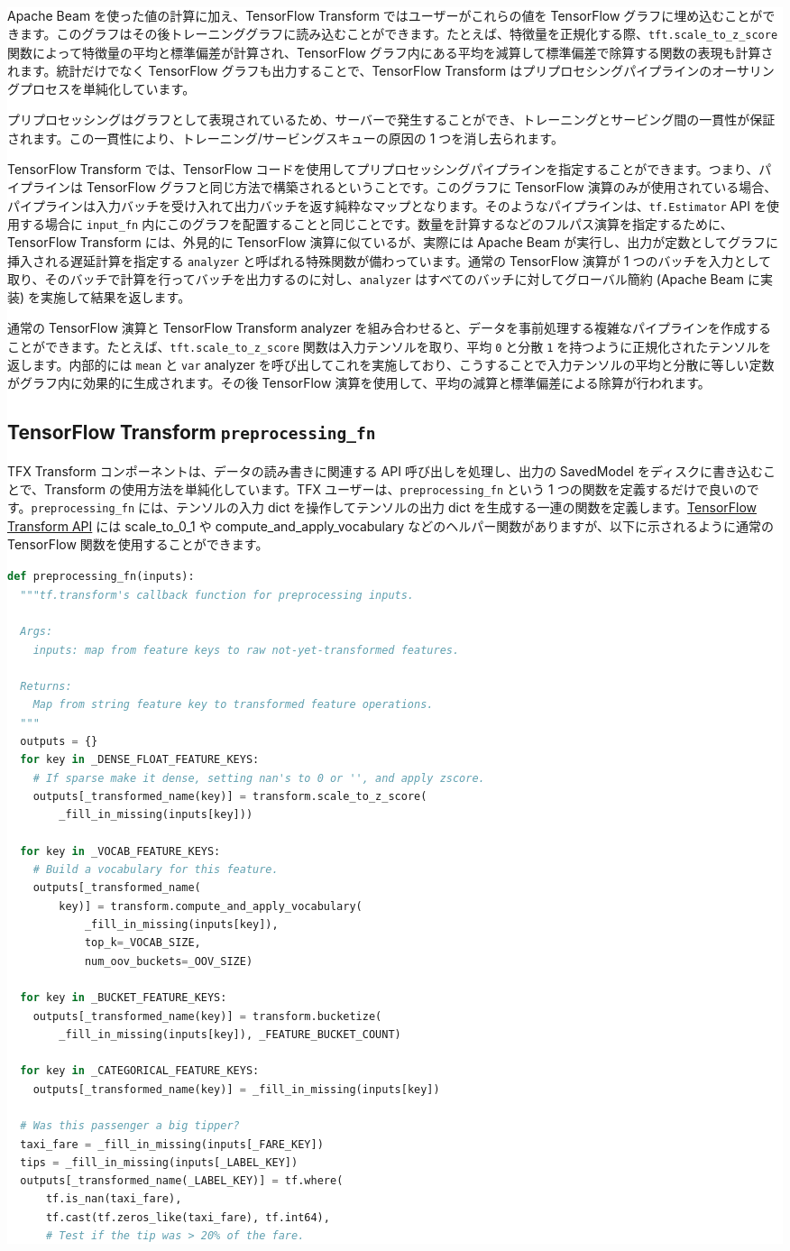 Apache Beam を使った値の計算に加え、TensorFlow Transform ではユーザーがこれらの値を TensorFlow グラフに埋め込むことができます。このグラフはその後トレーニンググラフに読み込むことができます。たとえば、特徴量を正規化する際、`tft.scale_to_z_score` 関数によって特徴量の平均と標準偏差が計算され、TensorFlow グラフ内にある平均を減算して標準偏差で除算する関数の表現も計算されます。統計だけでなく TensorFlow グラフも出力することで、TensorFlow Transform はプリプロセシングパイプラインのオーサリングプロセスを単純化しています。

プリプロセッシングはグラフとして表現されているため、サーバーで発生することができ、トレーニングとサービング間の一貫性が保証されます。この一貫性により、トレーニング/サービングスキューの原因の 1 つを消し去られます。

TensorFlow Transform では、TensorFlow コードを使用してプリプロセッシングパイプラインを指定することができます。つまり、パイプラインは TensorFlow グラフと同じ方法で構築されるということです。このグラフに TensorFlow 演算のみが使用されている場合、パイプラインは入力バッチを受け入れて出力バッチを返す純粋なマップとなります。そのようなパイプラインは、`tf.Estimator` API を使用する場合に `input_fn` 内にこのグラフを配置することと同じことです。数量を計算するなどのフルパス演算を指定するために、TensorFlow Transform には、外見的に TensorFlow 演算に似ているが、実際には Apache Beam が実行し、出力が定数としてグラフに挿入される遅延計算を指定する `analyzer` と呼ばれる特殊関数が備わっています。通常の TensorFlow 演算が 1 つのバッチを入力として取り、そのバッチで計算を行ってバッチを出力するのに対し、`analyzer` はすべてのバッチに対してグローバル簡約 (Apache Beam に実装) を実施して結果を返します。

通常の TensorFlow 演算と TensorFlow Transform analyzer を組み合わせると、データを事前処理する複雑なパイプラインを作成することができます。たとえば、`tft.scale_to_z_score` 関数は入力テンソルを取り、平均 `0` と分散 `1` を持つように正規化されたテンソルを返します。内部的には `mean` と `var` analyzer を呼び出してこれを実施しており、こうすることで入力テンソルの平均と分散に等しい定数がグラフ内に効果的に生成されます。その後 TensorFlow 演算を使用して、平均の減算と標準偏差による除算が行われます。

## TensorFlow Transform `preprocessing_fn`

TFX Transform コンポーネントは、データの読み書きに関連する API 呼び出しを処理し、出力の SavedModel をディスクに書き込むことで、Transform の使用方法を単純化しています。TFX ユーザーは、`preprocessing_fn` という 1 つの関数を定義するだけで良いのです。`preprocessing_fn` には、テンソルの入力 dict を操作してテンソルの出力 dict を生成する一連の関数を定義します。[TensorFlow Transform API](/tfx/transform/api_docs/python/tft) には scale_to_0_1 や compute_and_apply_vocabulary などのヘルパー関数がありますが、以下に示されるように通常の TensorFlow 関数を使用することができます。

```python
def preprocessing_fn(inputs):
  """tf.transform's callback function for preprocessing inputs.

  Args:
    inputs: map from feature keys to raw not-yet-transformed features.

  Returns:
    Map from string feature key to transformed feature operations.
  """
  outputs = {}
  for key in _DENSE_FLOAT_FEATURE_KEYS:
    # If sparse make it dense, setting nan's to 0 or '', and apply zscore.
    outputs[_transformed_name(key)] = transform.scale_to_z_score(
        _fill_in_missing(inputs[key]))

  for key in _VOCAB_FEATURE_KEYS:
    # Build a vocabulary for this feature.
    outputs[_transformed_name(
        key)] = transform.compute_and_apply_vocabulary(
            _fill_in_missing(inputs[key]),
            top_k=_VOCAB_SIZE,
            num_oov_buckets=_OOV_SIZE)

  for key in _BUCKET_FEATURE_KEYS:
    outputs[_transformed_name(key)] = transform.bucketize(
        _fill_in_missing(inputs[key]), _FEATURE_BUCKET_COUNT)

  for key in _CATEGORICAL_FEATURE_KEYS:
    outputs[_transformed_name(key)] = _fill_in_missing(inputs[key])

  # Was this passenger a big tipper?
  taxi_fare = _fill_in_missing(inputs[_FARE_KEY])
  tips = _fill_in_missing(inputs[_LABEL_KEY])
  outputs[_transformed_name(_LABEL_KEY)] = tf.where(
      tf.is_nan(taxi_fare),
      tf.cast(tf.zeros_like(taxi_fare), tf.int64),
      # Test if the tip was > 20% of the fare.
```
